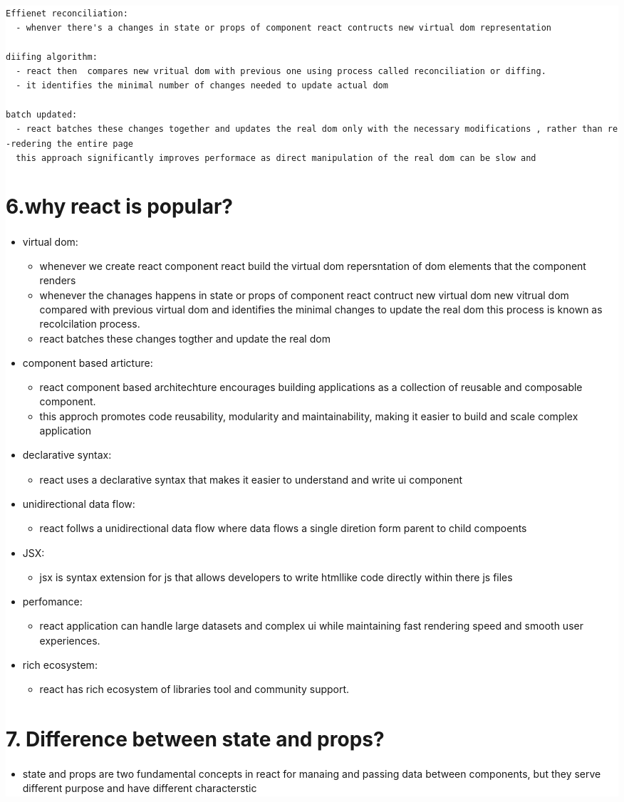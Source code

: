     Effienet reconciliation:
      - whenver there's a changes in state or props of component react contructs new virtual dom representation
    
    diifing algorithm:
      - react then  compares new vritual dom with previous one using process called reconciliation or diffing.
      - it identifies the minimal number of changes needed to update actual dom
    
    batch updated:
      - react batches these changes together and updates the real dom only with the necessary modifications , rather than re-redering the entire page
      this approach significantly improves performace as direct manipulation of the real dom can be slow and 


# 6.why react is popular?

- virtual dom:
   - whenever we create react component react build the virtual dom repersntation of dom elements that the component renders
   - whenever the chanages happens in state or props of component react contruct new virtual dom 
   new vitrual dom compared with previous virtual dom and identifies the minimal changes to update the real dom this process is known as recolcilation process.
   - react batches these changes togther and update the real dom

- component based articture:
    - react component based architechture encourages building applications as a collection of reusable and composable component.
    - this approch promotes code reusability, modularity and maintainability, making it easier to build and scale complex application

- declarative syntax:
   - react uses a declarative syntax that makes it easier to understand and write ui component 

- unidirectional data flow:
   - react follws a unidirectional data flow where data flows a single diretion form parent to child compoents

- JSX:
    - jsx is syntax extension for js that allows developers to write htmllike code directly within there js files

- perfomance:
    - react application can handle large datasets and complex ui while maintaining fast rendering speed and smooth user experiences.

- rich ecosystem:
   - react has rich ecosystem of libraries tool and community support.


# 7. Difference between state and props?
-  state and props are two fundamental concepts in react for manaing and passing data between components, but they serve different purpose and have different characterstic 
